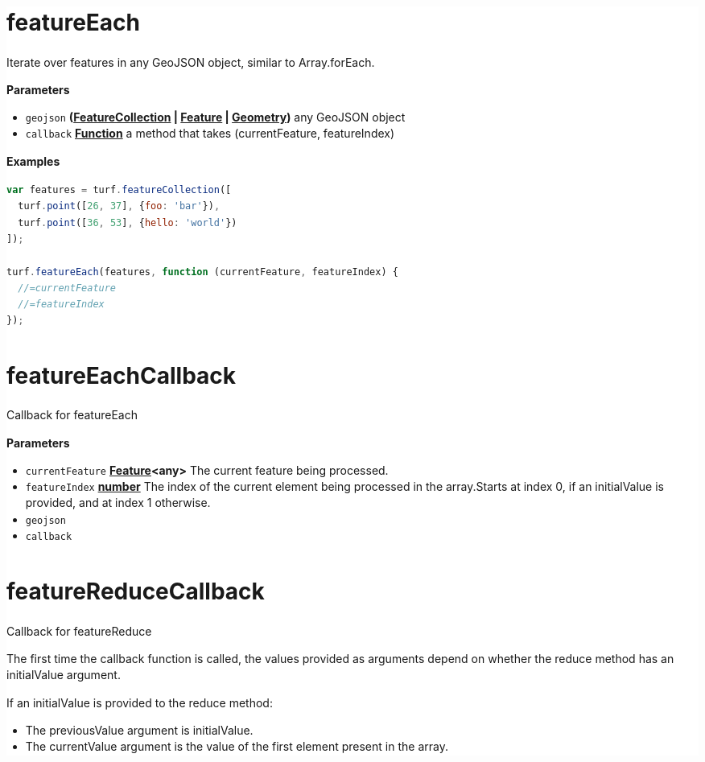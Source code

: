 # featureEach

Iterate over features in any GeoJSON object, similar to
Array.forEach.

**Parameters**

-   `geojson` **([FeatureCollection](http://geojson.org/geojson-spec.html#feature-collection-objects) \| [Feature](http://geojson.org/geojson-spec.html#feature-objects) \| [Geometry](http://geojson.org/geojson-spec.html#geometry))** any GeoJSON object
-   `callback` **[Function](https://developer.mozilla.org/en-US/docs/Web/JavaScript/Reference/Statements/function)** a method that takes (currentFeature, featureIndex)

**Examples**

```javascript
var features = turf.featureCollection([
  turf.point([26, 37], {foo: 'bar'}),
  turf.point([36, 53], {hello: 'world'})
]);

turf.featureEach(features, function (currentFeature, featureIndex) {
  //=currentFeature
  //=featureIndex
});
```

# featureEachCallback

Callback for featureEach

**Parameters**

-   `currentFeature` **[Feature](http://geojson.org/geojson-spec.html#feature-objects)&lt;any>** The current feature being processed.
-   `featureIndex` **[number](https://developer.mozilla.org/en-US/docs/Web/JavaScript/Reference/Global_Objects/Number)** The index of the current element being processed in the
    array.Starts at index 0, if an initialValue is provided, and at index 1 otherwise.
-   `geojson`  
-   `callback`  

# featureReduceCallback

Callback for featureReduce

The first time the callback function is called, the values provided as arguments depend
on whether the reduce method has an initialValue argument.

If an initialValue is provided to the reduce method:

-   The previousValue argument is initialValue.
-   The currentValue argument is the value of the first element present in the array.
